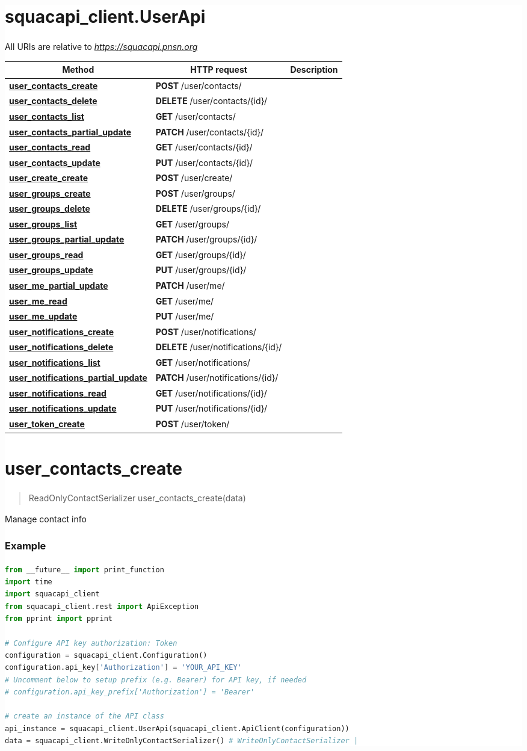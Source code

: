 # squacapi_client.UserApi

All URIs are relative to *https://squacapi.pnsn.org*

Method | HTTP request | Description
------------- | ------------- | -------------
[**user_contacts_create**](UserApi.md#user_contacts_create) | **POST** /user/contacts/ | 
[**user_contacts_delete**](UserApi.md#user_contacts_delete) | **DELETE** /user/contacts/{id}/ | 
[**user_contacts_list**](UserApi.md#user_contacts_list) | **GET** /user/contacts/ | 
[**user_contacts_partial_update**](UserApi.md#user_contacts_partial_update) | **PATCH** /user/contacts/{id}/ | 
[**user_contacts_read**](UserApi.md#user_contacts_read) | **GET** /user/contacts/{id}/ | 
[**user_contacts_update**](UserApi.md#user_contacts_update) | **PUT** /user/contacts/{id}/ | 
[**user_create_create**](UserApi.md#user_create_create) | **POST** /user/create/ | 
[**user_groups_create**](UserApi.md#user_groups_create) | **POST** /user/groups/ | 
[**user_groups_delete**](UserApi.md#user_groups_delete) | **DELETE** /user/groups/{id}/ | 
[**user_groups_list**](UserApi.md#user_groups_list) | **GET** /user/groups/ | 
[**user_groups_partial_update**](UserApi.md#user_groups_partial_update) | **PATCH** /user/groups/{id}/ | 
[**user_groups_read**](UserApi.md#user_groups_read) | **GET** /user/groups/{id}/ | 
[**user_groups_update**](UserApi.md#user_groups_update) | **PUT** /user/groups/{id}/ | 
[**user_me_partial_update**](UserApi.md#user_me_partial_update) | **PATCH** /user/me/ | 
[**user_me_read**](UserApi.md#user_me_read) | **GET** /user/me/ | 
[**user_me_update**](UserApi.md#user_me_update) | **PUT** /user/me/ | 
[**user_notifications_create**](UserApi.md#user_notifications_create) | **POST** /user/notifications/ | 
[**user_notifications_delete**](UserApi.md#user_notifications_delete) | **DELETE** /user/notifications/{id}/ | 
[**user_notifications_list**](UserApi.md#user_notifications_list) | **GET** /user/notifications/ | 
[**user_notifications_partial_update**](UserApi.md#user_notifications_partial_update) | **PATCH** /user/notifications/{id}/ | 
[**user_notifications_read**](UserApi.md#user_notifications_read) | **GET** /user/notifications/{id}/ | 
[**user_notifications_update**](UserApi.md#user_notifications_update) | **PUT** /user/notifications/{id}/ | 
[**user_token_create**](UserApi.md#user_token_create) | **POST** /user/token/ | 


# **user_contacts_create**
> ReadOnlyContactSerializer user_contacts_create(data)



Manage contact info

### Example
```python
from __future__ import print_function
import time
import squacapi_client
from squacapi_client.rest import ApiException
from pprint import pprint

# Configure API key authorization: Token
configuration = squacapi_client.Configuration()
configuration.api_key['Authorization'] = 'YOUR_API_KEY'
# Uncomment below to setup prefix (e.g. Bearer) for API key, if needed
# configuration.api_key_prefix['Authorization'] = 'Bearer'

# create an instance of the API class
api_instance = squacapi_client.UserApi(squacapi_client.ApiClient(configuration))
data = squacapi_client.WriteOnlyContactSerializer() # WriteOnlyContactSerializer | 

```